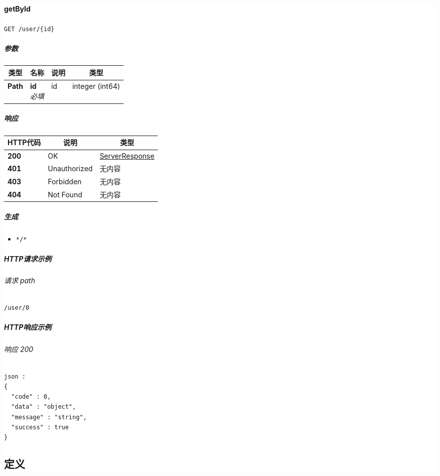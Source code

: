 
<a name="getbyidusingget_4"></a>
#### getById
```
GET /user/{id}
```


##### 参数

|类型|名称|说明|类型|
|---|---|---|---|
|**Path**|**id**  <br>*必填*|id|integer (int64)|


##### 响应

|HTTP代码|说明|类型|
|---|---|---|
|**200**|OK|[ServerResponse](#serverresponse)|
|**401**|Unauthorized|无内容|
|**403**|Forbidden|无内容|
|**404**|Not Found|无内容|


##### 生成

* `*/*`


##### HTTP请求示例

###### 请求 path
```
/user/0
```


##### HTTP响应示例

###### 响应 200
```
json :
{
  "code" : 0,
  "data" : "object",
  "message" : "string",
  "success" : true
}
```




<a name="definitions"></a>
## 定义
